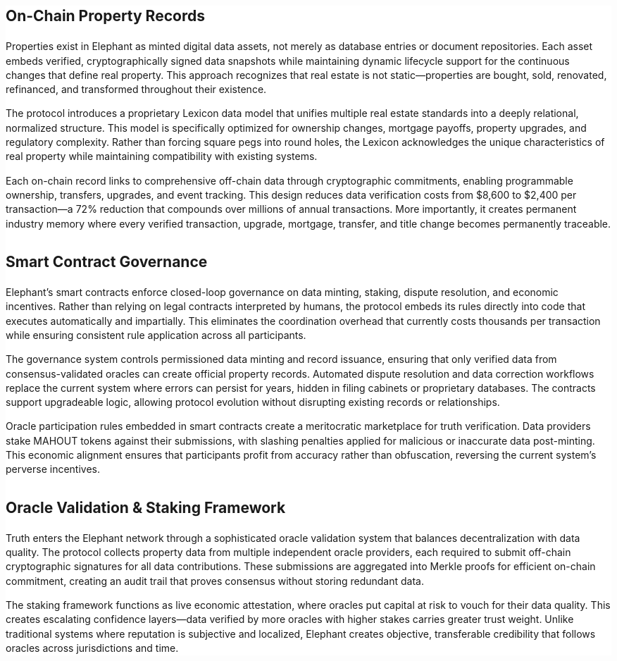 ## On-Chain Property Records

Properties exist in Elephant as minted digital data assets, not merely as database entries or document repositories. Each asset embeds verified, cryptographically signed data snapshots while maintaining dynamic lifecycle support for the continuous changes that define real property. This approach recognizes that real estate is not static—properties are bought, sold, renovated, refinanced, and transformed throughout their existence.

The protocol introduces a proprietary Lexicon data model that unifies multiple real estate standards into a deeply relational, normalized structure. This model is specifically optimized for ownership changes, mortgage payoffs, property upgrades, and regulatory complexity. Rather than forcing square pegs into round holes, the Lexicon acknowledges the unique characteristics of real property while maintaining compatibility with existing systems.

Each on-chain record links to comprehensive off-chain data through cryptographic commitments, enabling programmable ownership, transfers, upgrades, and event tracking. This design reduces data verification costs from $8,600 to $2,400 per transaction—a 72% reduction that compounds over millions of annual transactions. More importantly, it creates permanent industry memory where every verified transaction, upgrade, mortgage, transfer, and title change becomes permanently traceable.

## Smart Contract Governance

Elephant’s smart contracts enforce closed-loop governance on data minting, staking, dispute resolution, and economic incentives. Rather than relying on legal contracts interpreted by humans, the protocol embeds its rules directly into code that executes automatically and impartially. This eliminates the coordination overhead that currently costs thousands per transaction while ensuring consistent rule application across all participants.

The governance system controls permissioned data minting and record issuance, ensuring that only verified data from consensus-validated oracles can create official property records. Automated dispute resolution and data correction workflows replace the current system where errors can persist for years, hidden in filing cabinets or proprietary databases. The contracts support upgradeable logic, allowing protocol evolution without disrupting existing records or relationships.

Oracle participation rules embedded in smart contracts create a meritocratic marketplace for truth verification. Data providers stake MAHOUT tokens against their submissions, with slashing penalties applied for malicious or inaccurate data post-minting. This economic alignment ensures that participants profit from accuracy rather than obfuscation, reversing the current system’s perverse incentives.

## Oracle Validation & Staking Framework

Truth enters the Elephant network through a sophisticated oracle validation system that balances decentralization with data quality. The protocol collects property data from multiple independent oracle providers, each required to submit off-chain cryptographic signatures for all data contributions. These submissions are aggregated into Merkle proofs for efficient on-chain commitment, creating an audit trail that proves consensus without storing redundant data.

The staking framework functions as live economic attestation, where oracles put capital at risk to vouch for their data quality. This creates escalating confidence layers—data verified by more oracles with higher stakes carries greater trust weight. Unlike traditional systems where reputation is subjective and localized, Elephant creates objective, transferable credibility that follows oracles across jurisdictions and time.
